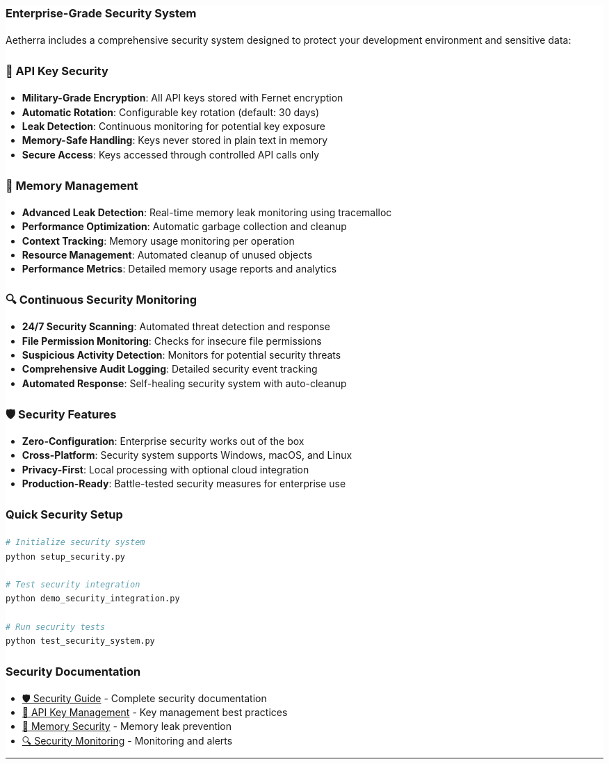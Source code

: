 ### **Enterprise-Grade Security System**

Aetherra includes a comprehensive security system designed to protect your development environment and sensitive data:

### **🔐 API Key Security**
- **Military-Grade Encryption**: All API keys stored with Fernet encryption
- **Automatic Rotation**: Configurable key rotation (default: 30 days)
- **Leak Detection**: Continuous monitoring for potential key exposure
- **Memory-Safe Handling**: Keys never stored in plain text in memory
- **Secure Access**: Keys accessed through controlled API calls only

### **🧠 Memory Management**
- **Advanced Leak Detection**: Real-time memory leak monitoring using tracemalloc
- **Performance Optimization**: Automatic garbage collection and cleanup
- **Context Tracking**: Memory usage monitoring per operation
- **Resource Management**: Automated cleanup of unused objects
- **Performance Metrics**: Detailed memory usage reports and analytics

### **🔍 Continuous Security Monitoring**
- **24/7 Security Scanning**: Automated threat detection and response
- **File Permission Monitoring**: Checks for insecure file permissions
- **Suspicious Activity Detection**: Monitors for potential security threats
- **Comprehensive Audit Logging**: Detailed security event tracking
- **Automated Response**: Self-healing security system with auto-cleanup

### **🛡️ Security Features**
- **Zero-Configuration**: Enterprise security works out of the box
- **Cross-Platform**: Security system supports Windows, macOS, and Linux
- **Privacy-First**: Local processing with optional cloud integration
- **Production-Ready**: Battle-tested security measures for enterprise use

### **Quick Security Setup**

```bash
# Initialize security system
python setup_security.py

# Test security integration
python demo_security_integration.py

# Run security tests
python test_security_system.py
```

### **Security Documentation**
- [🛡️ Security Guide](SECURITY.md) - Complete security documentation
- [🔐 API Key Management](docs/api-keys.md) - Key management best practices
- [🧠 Memory Security](docs/memory-security.md) - Memory leak prevention
- [🔍 Security Monitoring](docs/security-monitoring.md) - Monitoring and alerts

---